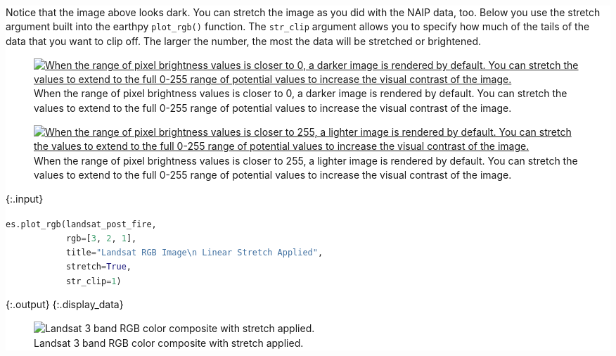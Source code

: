 </figure>




Notice that the image above looks dark. You can stretch the image as you did with the NAIP data, too.
Below you use the stretch argument built into the earthpy `plot_rgb()` function. The `str_clip` argument allows you to specify how much of the tails of the data that you want to clip off. The larger the number, the most the data will be stretched or brightened.

<figure>
    <a href="{{ site.url }}/images/courses/earth-analytics/raster-data/raster-image-stretch-dark.jpg">
    <img src="{{ site.url }}/images/courses/earth-analytics/raster-data/raster-image-stretch-dark.jpg" alt="When the range of pixel brightness values is closer to 0, a
    darker image is rendered by default. You can stretch the values to extend to
    the full 0-255 range of potential values to increase the visual contrast of
    the image.">
    </a>
    <figcaption>When the range of pixel brightness values is closer to 0, a
    darker image is rendered by default. You can stretch the values to extend to
    the full 0-255 range of potential values to increase the visual contrast of
    the image.
    </figcaption>
</figure>

<figure>
    <a href="{{ site.url }}/images/courses/earth-analytics/raster-data/raster-image-stretch-light.jpg">
    <img src="{{ site.url }}/images/courses/earth-analytics/raster-data/raster-image-stretch-light.jpg" alt="When the range of pixel brightness values is closer to 255, a
    lighter image is rendered by default. You can stretch the values to extend to
    the full 0-255 range of potential values to increase the visual contrast of
    the image.">
    </a>
    <figcaption>When the range of pixel brightness values is closer to 255, a
    lighter image is rendered by default. You can stretch the values to extend to
    the full 0-255 range of potential values to increase the visual contrast of
    the image.
    </figcaption>
</figure>

{:.input}
```python
es.plot_rgb(landsat_post_fire,
            rgb=[3, 2, 1],
            title="Landsat RGB Image\n Linear Stretch Applied",
            stretch=True,
            str_clip=1)
```

{:.output}
{:.display_data}

<figure>

<img src = "{{ site.url }}//images/courses/earth-analytics-python/07-multispectral-remote-sensing-in-python/01-multi-spectral-remote-sensing-python/2018-04-14-multispectral05-landsat-tifs-in-python_24_0.png" alt = "Landsat 3 band RGB color composite with stretch applied.">
<figcaption>Landsat 3 band RGB color composite with stretch applied.</figcaption>
